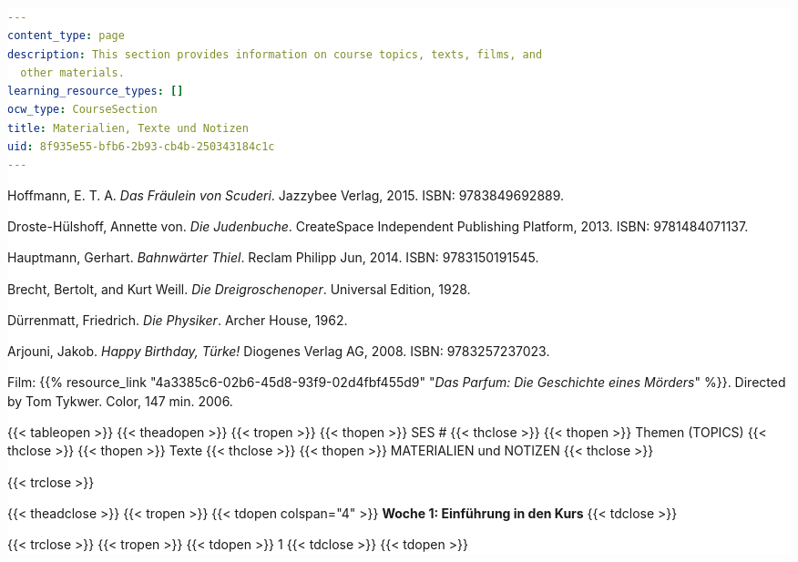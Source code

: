 ```yaml
---
content_type: page
description: This section provides information on course topics, texts, films, and
  other materials.
learning_resource_types: []
ocw_type: CourseSection
title: Materialien, Texte und Notizen
uid: 8f935e55-bfb6-2b93-cb4b-250343184c1c
---
```


Hoffmann, E. T. A. _Das Fräulein von Scuderi_. Jazzybee Verlag, 2015. ISBN: 9783849692889.

Droste-Hülshoff, Annette von. _Die Judenbuche_. CreateSpace Independent Publishing Platform, 2013. ISBN: 9781484071137.

Hauptmann, Gerhart. _Bahnwärter Thiel_. Reclam Philipp Jun, 2014. ISBN: 9783150191545.

Brecht, Bertolt, and Kurt Weill. _Die Dreigroschenoper_. Universal Edition, 1928.

Dürrenmatt, Friedrich. _Die Physiker_. Archer House, 1962.

Arjouni, Jakob. _Happy Birthday, Türke!_ Diogenes Verlag AG, 2008. ISBN: 9783257237023.

Film: {{% resource_link "4a3385c6-02b6-45d8-93f9-02d4fbf455d9" "_Das Parfum: Die Geschichte eines Mörders_" %}}. Directed by Tom Tykwer. Color, 147 min. 2006.

{{< tableopen >}}
{{< theadopen >}}
{{< tropen >}}
{{< thopen >}}
SES #
{{< thclose >}}
{{< thopen >}}
Themen (TOPICS)
{{< thclose >}}
{{< thopen >}}
Texte
{{< thclose >}}
{{< thopen >}}
MATERIALIEN und NOTIZEN
{{< thclose >}}

{{< trclose >}}

{{< theadclose >}}
{{< tropen >}}
{{< tdopen colspan="4" >}}
**Woche 1: Einführung in den Kurs**
{{< tdclose >}}

{{< trclose >}}
{{< tropen >}}
{{< tdopen >}}
1
{{< tdclose >}}
{{< tdopen >}}
